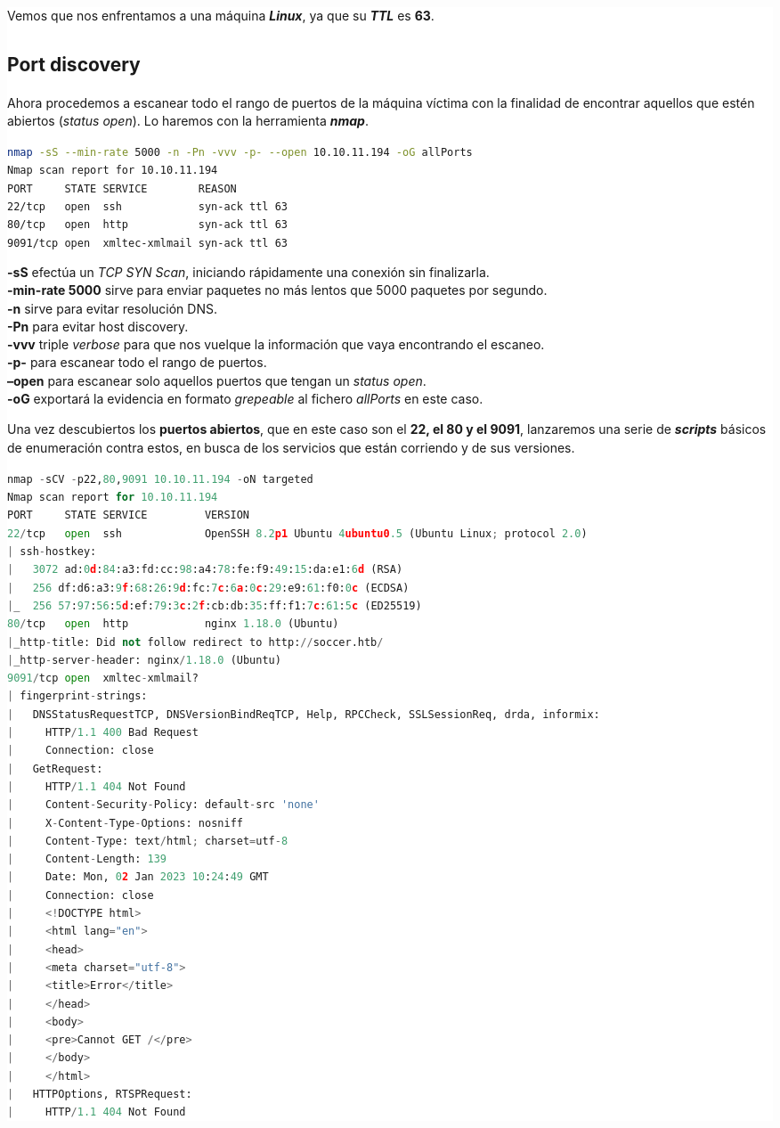 Vemos que nos enfrentamos a una máquina ***Linux***, ya que su ***TTL*** es **63**.

## Port discovery

Ahora procedemos a escanear todo el rango de puertos de la máquina víctima con la finalidad de encontrar aquellos que estén abiertos (*status open*). Lo haremos con la herramienta ***nmap***.

```bash
nmap -sS --min-rate 5000 -n -Pn -vvv -p- --open 10.10.11.194 -oG allPorts
Nmap scan report for 10.10.11.194
PORT     STATE SERVICE        REASON
22/tcp   open  ssh            syn-ack ttl 63
80/tcp   open  http           syn-ack ttl 63
9091/tcp open  xmltec-xmlmail syn-ack ttl 63
```

**-sS** efectúa un *TCP SYN Scan*, iniciando rápidamente una conexión sin finalizarla.  
**-min-rate 5000** sirve para enviar paquetes no más lentos que 5000 paquetes por segundo.  
**-n** sirve para evitar resolución DNS.  
**-Pn** para evitar host discovery.  
**-vvv** triple *verbose* para que nos vuelque la información que vaya encontrando el escaneo.  
**-p-** para escanear todo el rango de puertos.  
**–open** para escanear solo aquellos puertos que tengan un *status open*.  
**-oG** exportará la evidencia en formato *grepeable* al fichero *allPorts* en este caso.

Una vez descubiertos los **puertos abiertos**, que en este caso son el **22, el 80 y el 9091**, lanzaremos una serie de ***scripts*** básicos de enumeración contra estos, en busca de los servicios que están corriendo y de sus versiones.

```python
nmap -sCV -p22,80,9091 10.10.11.194 -oN targeted
Nmap scan report for 10.10.11.194
PORT     STATE SERVICE         VERSION
22/tcp   open  ssh             OpenSSH 8.2p1 Ubuntu 4ubuntu0.5 (Ubuntu Linux; protocol 2.0)
| ssh-hostkey: 
|   3072 ad:0d:84:a3:fd:cc:98:a4:78:fe:f9:49:15:da:e1:6d (RSA)
|   256 df:d6:a3:9f:68:26:9d:fc:7c:6a:0c:29:e9:61:f0:0c (ECDSA)
|_  256 57:97:56:5d:ef:79:3c:2f:cb:db:35:ff:f1:7c:61:5c (ED25519)
80/tcp   open  http            nginx 1.18.0 (Ubuntu)
|_http-title: Did not follow redirect to http://soccer.htb/
|_http-server-header: nginx/1.18.0 (Ubuntu)
9091/tcp open  xmltec-xmlmail?
| fingerprint-strings: 
|   DNSStatusRequestTCP, DNSVersionBindReqTCP, Help, RPCCheck, SSLSessionReq, drda, informix: 
|     HTTP/1.1 400 Bad Request
|     Connection: close
|   GetRequest: 
|     HTTP/1.1 404 Not Found
|     Content-Security-Policy: default-src 'none'
|     X-Content-Type-Options: nosniff
|     Content-Type: text/html; charset=utf-8
|     Content-Length: 139
|     Date: Mon, 02 Jan 2023 10:24:49 GMT
|     Connection: close
|     <!DOCTYPE html>
|     <html lang="en">
|     <head>
|     <meta charset="utf-8">
|     <title>Error</title>
|     </head>
|     <body>
|     <pre>Cannot GET /</pre>
|     </body>
|     </html>
|   HTTPOptions, RTSPRequest: 
|     HTTP/1.1 404 Not Found
```